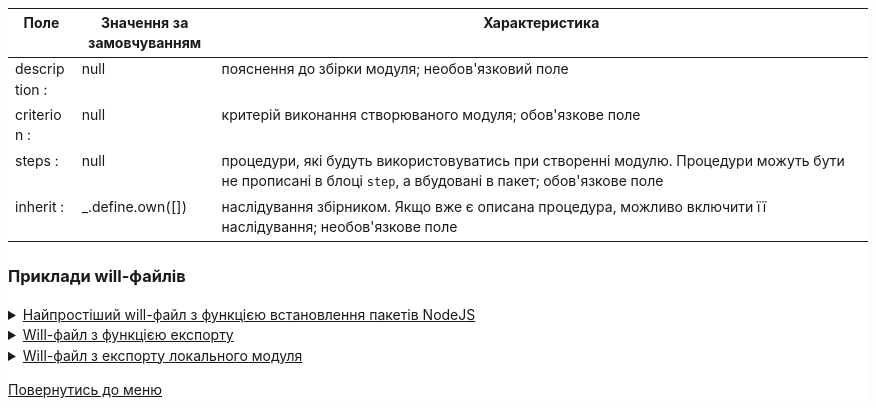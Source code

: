 | Поле          | Значення за замовчуванням | Характеристика                          |
|---------------|---------------------------|-----------------------------------------|
| description : | null                      | пояснення до збірки модуля; необов'язковий поле                 |  
| criterion :   | null                      | критерій виконання створюваного модуля; обов'язкове поле        |
| steps :       | null                      | процедури, які будуть використовуватись при створенні модулю. Процедури можуть бути не прописані в блоці `step`, а вбудовані в пакет; обов'язкове поле |
| inherit :      | \_.define.own(\[\])      | наслідування збірником. Якщо вже є описана процедура, можливо включити її наслідування; необов'язкове поле          |  
  
### <a name="examples"></a> Приклади will-файлів
<details><summary><u>Найпростіший will-файл з функцією встановлення пакетів NodeJS</u></summary></details>
  
<details><summary><u>Will-файл з функцією експорту</u></summary></details>
  
<details><summary><u>Will-файл з експорту локального модуля</u></summary></details>
  
<a name="back"></a>
[Повернутись до меню](Topics.md)

